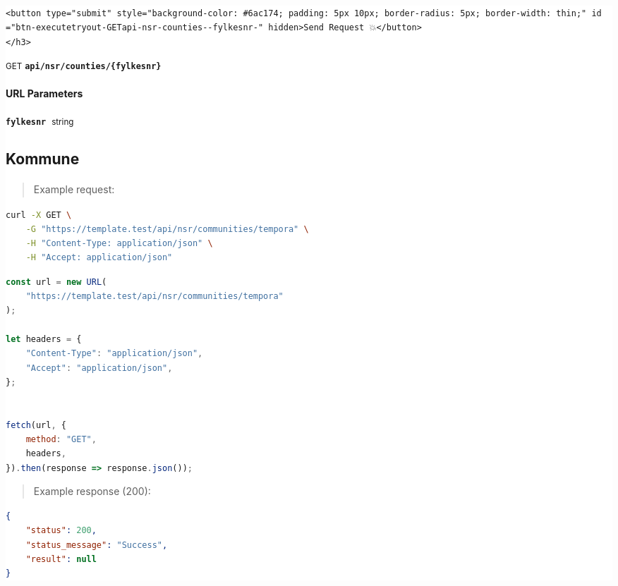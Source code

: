     <button type="submit" style="background-color: #6ac174; padding: 5px 10px; border-radius: 5px; border-width: thin;" id="btn-executetryout-GETapi-nsr-counties--fylkesnr-" hidden>Send Request 💥</button>
    </h3>
<p>
<small class="badge badge-green">GET</small>
 <b><code>api/nsr/counties/{fylkesnr}</code></b>
</p>
<h4 class="fancy-heading-panel"><b>URL Parameters</b></h4>
<p>
<b><code>fylkesnr</code></b>&nbsp;&nbsp;<small>string</small>  &nbsp;
<input type="text" name="fylkesnr" data-endpoint="GETapi-nsr-counties--fylkesnr-" data-component="url" required  hidden>
<br>

</p>
</form>


## Kommune




> Example request:

```bash
curl -X GET \
    -G "https://template.test/api/nsr/communities/tempora" \
    -H "Content-Type: application/json" \
    -H "Accept: application/json"
```

```javascript
const url = new URL(
    "https://template.test/api/nsr/communities/tempora"
);

let headers = {
    "Content-Type": "application/json",
    "Accept": "application/json",
};


fetch(url, {
    method: "GET",
    headers,
}).then(response => response.json());
```


> Example response (200):

```json
{
    "status": 200,
    "status_message": "Success",
    "result": null
}
```
<div id="execution-results-GETapi-nsr-communities--kommunenr-" hidden>
    <blockquote>Received response<span id="execution-response-status-GETapi-nsr-communities--kommunenr-"></span>:</blockquote>
    <pre class="json"><code id="execution-response-content-GETapi-nsr-communities--kommunenr-"></code></pre>
</div>
<div id="execution-error-GETapi-nsr-communities--kommunenr-" hidden>
    <blockquote>Request failed with error:</blockquote>
    <pre><code id="execution-error-message-GETapi-nsr-communities--kommunenr-"></code></pre>